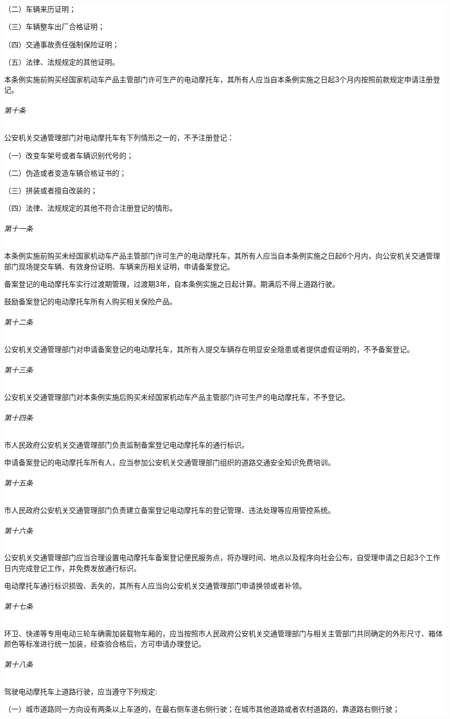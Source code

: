 （二）车辆来历证明；

（三）车辆整车出厂合格证明；

（四）交通事故责任强制保险证明；

（五）法律、法规规定的其他证明。

本条例实施前购买经国家机动车产品主管部门许可生产的电动摩托车，其所有人应当自本条例实施之日起3个月内按照前款规定申请注册登记。

###### 第十条

公安机关交通管理部门对电动摩托车有下列情形之一的，不予注册登记：

（一）改变车架号或者车辆识别代号的；

（二）伪造或者变造车辆合格证书的；

（三）拼装或者擅自改装的；

（四）法律、法规规定的其他不符合注册登记的情形。

###### 第十一条

本条例实施前购买未经国家机动车产品主管部门许可生产的电动摩托车，其所有人应当自本条例实施之日起6个月内，向公安机关交通管理部门现场提交车辆、有效身份证明、车辆来历相关证明，申请备案登记。

备案登记的电动摩托车实行过渡期管理，过渡期3年，自本条例实施之日起计算。期满后不得上道路行驶。

鼓励备案登记的电动摩托车所有人购买相关保险产品。

###### 第十二条

公安机关交通管理部门对申请备案登记的电动摩托车，其所有人提交车辆存在明显安全隐患或者提供虚假证明的，不予备案登记。

###### 第十三条

公安机关交通管理部门对本条例实施后购买未经国家机动车产品主管部门许可生产的电动摩托车，不予登记。

###### 第十四条

市人民政府公安机关交通管理部门负责监制备案登记电动摩托车的通行标识。

申请备案登记的电动摩托车所有人，应当参加公安机关交通管理部门组织的道路交通安全知识免费培训。

###### 第十五条

市人民政府公安机关交通管理部门负责建立备案登记电动摩托车的登记管理、违法处理等应用管控系统。

###### 第十六条

公安机关交通管理部门应当合理设置电动摩托车备案登记便民服务点，将办理时间、地点以及程序向社会公布，自受理申请之日起3个工作日内完成登记工作，并免费发放通行标识。

电动摩托车通行标识损毁、丢失的，其所有人应当向公安机关交通管理部门申请换领或者补领。

###### 第十七条

环卫、快递等专用电动三轮车确需加装载物车厢的，应当按照市人民政府公安机关交通管理部门与相关主管部门共同确定的外形尺寸、箱体颜色等标准进行统一加装，经查验合格后，方可申请办理登记。

###### 第十八条

驾驶电动摩托车上道路行驶，应当遵守下列规定:

（一）城市道路同一方向设有两条以上车道的，在最右侧车道右侧行驶；在城市其他道路或者农村道路的，靠道路右侧行驶；
